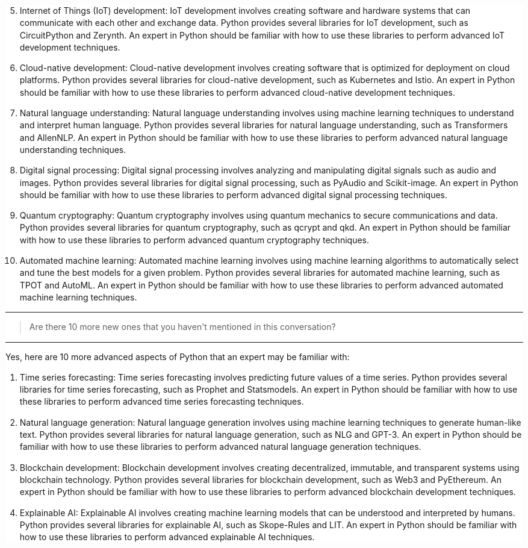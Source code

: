 5.  Internet of Things (IoT) development: IoT development involves creating software and hardware systems that can communicate with each other and exchange data. Python provides several libraries for IoT development, such as CircuitPython and Zerynth. An expert in Python should be familiar with how to use these libraries to perform advanced IoT development techniques.
    
6.  Cloud-native development: Cloud-native development involves creating software that is optimized for deployment on cloud platforms. Python provides several libraries for cloud-native development, such as Kubernetes and Istio. An expert in Python should be familiar with how to use these libraries to perform advanced cloud-native development techniques.
    
7.  Natural language understanding: Natural language understanding involves using machine learning techniques to understand and interpret human language. Python provides several libraries for natural language understanding, such as Transformers and AllenNLP. An expert in Python should be familiar with how to use these libraries to perform advanced natural language understanding techniques.
    
8.  Digital signal processing: Digital signal processing involves analyzing and manipulating digital signals such as audio and images. Python provides several libraries for digital signal processing, such as PyAudio and Scikit-image. An expert in Python should be familiar with how to use these libraries to perform advanced digital signal processing techniques.
    
9.  Quantum cryptography: Quantum cryptography involves using quantum mechanics to secure communications and data. Python provides several libraries for quantum cryptography, such as qcrypt and qkd. An expert in Python should be familiar with how to use these libraries to perform advanced quantum cryptography techniques.
    
10.  Automated machine learning: Automated machine learning involves using machine learning algorithms to automatically select and tune the best models for a given problem. Python provides several libraries for automated machine learning, such as TPOT and AutoML. An expert in Python should be familiar with how to use these libraries to perform advanced automated machine learning techniques.
    

---

> Are there 10 more new ones that you haven't mentioned in this conversation?

---

Yes, here are 10 more advanced aspects of Python that an expert may be familiar with:

1.  Time series forecasting: Time series forecasting involves predicting future values of a time series. Python provides several libraries for time series forecasting, such as Prophet and Statsmodels. An expert in Python should be familiar with how to use these libraries to perform advanced time series forecasting techniques.
    
2.  Natural language generation: Natural language generation involves using machine learning techniques to generate human-like text. Python provides several libraries for natural language generation, such as NLG and GPT-3. An expert in Python should be familiar with how to use these libraries to perform advanced natural language generation techniques.
    
3.  Blockchain development: Blockchain development involves creating decentralized, immutable, and transparent systems using blockchain technology. Python provides several libraries for blockchain development, such as Web3 and PyEthereum. An expert in Python should be familiar with how to use these libraries to perform advanced blockchain development techniques.
    
4.  Explainable AI: Explainable AI involves creating machine learning models that can be understood and interpreted by humans. Python provides several libraries for explainable AI, such as Skope-Rules and LIT. An expert in Python should be familiar with how to use these libraries to perform advanced explainable AI techniques.
    